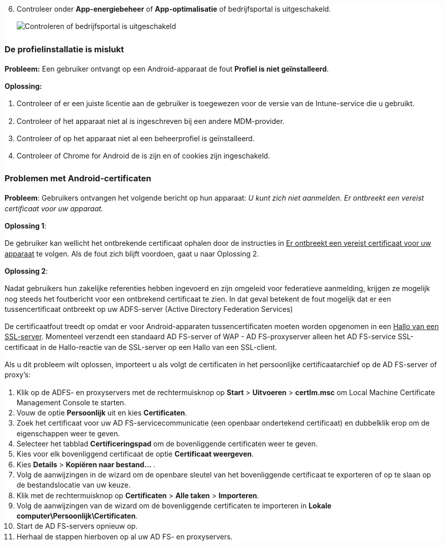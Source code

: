 6. Controleer onder **App-energiebeheer** of **App-optimalisatie** of bedrijfsportal is uitgeschakeld.

   ![Controleren of bedrijfsportal is uitgeschakeld](./media/troubleshoot-device-enrollment-in-intune/smart-manager-verify-comp-portal-turned-off.png)


### <a name="profile-installation-failed"></a>De profielinstallatie is mislukt
**Probleem:** Een gebruiker ontvangt op een Android-apparaat de fout **Profiel is niet geïnstalleerd**.

**Oplossing:**

1. Controleer of er een juiste licentie aan de gebruiker is toegewezen voor de versie van de Intune-service die u gebruikt.

2. Controleer of het apparaat niet al is ingeschreven bij een andere MDM-provider.

3. Controleer of op het apparaat niet al een beheerprofiel is geïnstalleerd.

4. Controleer of Chrome for Android de is zijn en of cookies zijn ingeschakeld.

### <a name="android-certificate-issues"></a>Problemen met Android-certificaten

**Probleem**: Gebruikers ontvangen het volgende bericht op hun apparaat: *U kunt zich niet aanmelden. Er ontbreekt een vereist certificaat voor uw apparaat.*

**Oplossing 1**:

De gebruiker kan wellicht het ontbrekende certificaat ophalen door de instructies in [Er ontbreekt een vereist certificaat voor uw apparaat](/intune-user-help/your-device-is-missing-a-required-certificate-android) te volgen. Als de fout zich blijft voordoen, gaat u naar Oplossing 2.

**Oplossing 2**:

Nadat gebruikers hun zakelijke referenties hebben ingevoerd en zijn omgeleid voor federatieve aanmelding, krijgen ze mogelijk nog steeds het foutbericht voor een ontbrekend certificaat te zien. In dat geval betekent de fout mogelijk dat er een tussencertificaat ontbreekt op uw ADFS-server (Active Directory Federation Services)

De certificaatfout treedt op omdat er voor Android-apparaten tussencertificaten moeten worden opgenomen in een [Hallo van een SSL-server](https://technet.microsoft.com/library/cc783349.aspx). Momenteel verzendt een standaard AD FS-server of WAP - AD FS-proxyserver alleen het AD FS-service SSL-certificaat in de Hallo-reactie van de SSL-server op een Hallo van een SSL-client.

Als u dit probleem wilt oplossen, importeert u als volgt de certificaten in het persoonlijke certificaatarchief op de AD FS-server of proxy’s:

1. Klik op de ADFS- en proxyservers met de rechtermuisknop op **Start** > **Uitvoeren** > **certlm.msc** om Local Machine Certificate Management Console te starten.
2. Vouw de optie **Persoonlijk** uit en kies **Certificaten**.
3. Zoek het certificaat voor uw AD FS-servicecommunicatie (een openbaar ondertekend certificaat) en dubbelklik erop om de eigenschappen weer te geven.
4. Selecteer het tabblad **Certificeringspad** om de bovenliggende certificaten weer te geven.
5. Kies voor elk bovenliggend certificaat de optie **Certificaat weergeven**.
6. Kies **Details** > **Kopiëren naar bestand...** .
7. Volg de aanwijzingen in de wizard om de openbare sleutel van het bovenliggende certificaat te exporteren of op te slaan op de bestandslocatie van uw keuze.
8. Klik met de rechtermuisknop op **Certificaten** > **Alle taken** > **Importeren**.
9. Volg de aanwijzingen van de wizard om de bovenliggende certificaten te importeren in **Lokale computer\Persoonlijk\Certificaten**.
10. Start de AD FS-servers opnieuw op.
11. Herhaal de stappen hierboven op al uw AD FS- en proxyservers.
